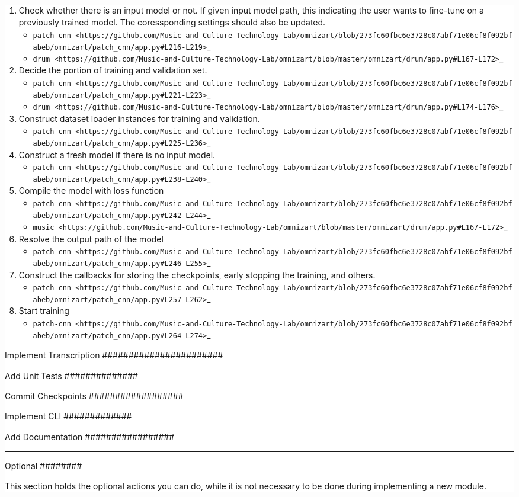 1. Check whether there is an input model or not. If given input model path, this indicating the user wants to fine-tune on a previously trained model. The coressponding settings should also be updated.
    * `patch-cnn <https://github.com/Music-and-Culture-Technology-Lab/omnizart/blob/273fc60fbc6e3728c07abf71e06cf8f092bfabeb/omnizart/patch_cnn/app.py#L216-L219>`_
    * `drum <https://github.com/Music-and-Culture-Technology-Lab/omnizart/blob/master/omnizart/drum/app.py#L167-L172>`_
2. Decide the portion of training and validation set.
    * `patch-cnn <https://github.com/Music-and-Culture-Technology-Lab/omnizart/blob/273fc60fbc6e3728c07abf71e06cf8f092bfabeb/omnizart/patch_cnn/app.py#L221-L223>`_
    * `drum <https://github.com/Music-and-Culture-Technology-Lab/omnizart/blob/master/omnizart/drum/app.py#L174-L176>`_
3. Construct dataset loader instances for training and validation.
    * `patch-cnn <https://github.com/Music-and-Culture-Technology-Lab/omnizart/blob/273fc60fbc6e3728c07abf71e06cf8f092bfabeb/omnizart/patch_cnn/app.py#L225-L236>`_
4. Construct a fresh model if there is no input model.
    * `patch-cnn <https://github.com/Music-and-Culture-Technology-Lab/omnizart/blob/273fc60fbc6e3728c07abf71e06cf8f092bfabeb/omnizart/patch_cnn/app.py#L238-L240>`_
5. Compile the model with loss function
    * `patch-cnn <https://github.com/Music-and-Culture-Technology-Lab/omnizart/blob/273fc60fbc6e3728c07abf71e06cf8f092bfabeb/omnizart/patch_cnn/app.py#L242-L244>`_
    * `music <https://github.com/Music-and-Culture-Technology-Lab/omnizart/blob/master/omnizart/drum/app.py#L167-L172>`_
6. Resolve the output path of the model
    * `patch-cnn <https://github.com/Music-and-Culture-Technology-Lab/omnizart/blob/273fc60fbc6e3728c07abf71e06cf8f092bfabeb/omnizart/patch_cnn/app.py#L246-L255>`_
7. Construct the callbacks for storing the checkpoints, early stopping the training, and others.
    * `patch-cnn <https://github.com/Music-and-Culture-Technology-Lab/omnizart/blob/273fc60fbc6e3728c07abf71e06cf8f092bfabeb/omnizart/patch_cnn/app.py#L257-L262>`_
8. Start training
    * `patch-cnn <https://github.com/Music-and-Culture-Technology-Lab/omnizart/blob/273fc60fbc6e3728c07abf71e06cf8f092bfabeb/omnizart/patch_cnn/app.py#L264-L274>`_


Implement Transcription
#######################

Add Unit Tests
##############

Commit Checkpoints
##################

Implement CLI
#############

Add Documentation
#################

----

Optional
########

This section holds the optional actions you can do, while it is not necessary to be done
during implementing a new module.
